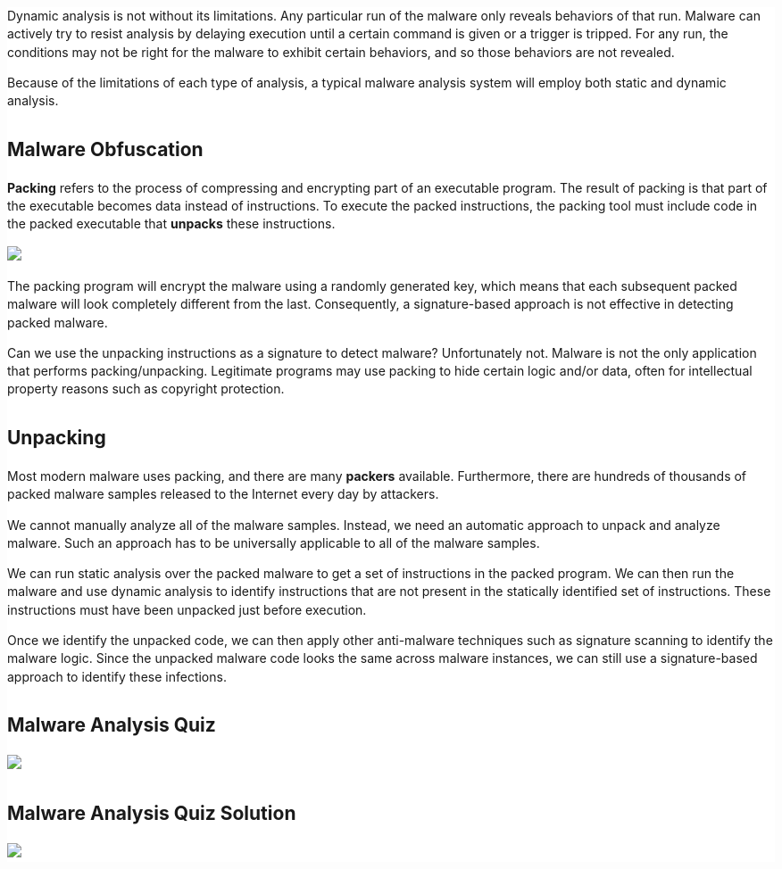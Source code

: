 Dynamic analysis is not without its limitations. Any particular run of the
malware only reveals behaviors of that run. Malware can actively try to resist
analysis by delaying execution until a certain command is given or a trigger is
tripped. For any run, the conditions may not be right for the malware to exhibit
certain behaviors, and so those behaviors are not revealed.

Because of the limitations of each type of analysis, a typical malware analysis
system will employ both static and dynamic analysis.

## Malware Obfuscation

**Packing** refers to the process of compressing and encrypting part of an
executable program. The result of packing is that part of the executable becomes
data instead of instructions. To execute the packed instructions, the packing
tool must include code in the packed executable that **unpacks** these
instructions.

![](https://assets.omscs-notes.com/images/notes/information-security/8AD71C83-9B36-47AE-ABB1-91F60D6084A6.png)

The packing program will encrypt the malware using a randomly generated key,
which means that each subsequent packed malware will look completely different
from the last. Consequently, a signature-based approach is not effective in
detecting packed malware.

Can we use the unpacking instructions as a signature to detect malware?
Unfortunately not. Malware is not the only application that performs
packing/unpacking. Legitimate programs may use packing to hide certain logic
and/or data, often for intellectual property reasons such as copyright
protection.

## Unpacking

Most modern malware uses packing, and there are many **packers** available.
Furthermore, there are hundreds of thousands of packed malware samples released
to the Internet every day by attackers.

We cannot manually analyze all of the malware samples. Instead, we need an
automatic approach to unpack and analyze malware. Such an approach has to be
universally applicable to all of the malware samples.

We can run static analysis over the packed malware to get a set of instructions
in the packed program. We can then run the malware and use dynamic analysis to
identify instructions that are not present in the statically identified set of
instructions. These instructions must have been unpacked just before execution.

Once we identify the unpacked code, we can then apply other anti-malware
techniques such as signature scanning to identify the malware logic. Since the
unpacked malware code looks the same across malware instances, we can still use
a signature-based approach to identify these infections.

## Malware Analysis Quiz

![](https://assets.omscs-notes.com/images/notes/information-security/A14989C9-C5D0-4F0D-B937-F9F9E8B01079.png)

## Malware Analysis Quiz Solution

![](https://assets.omscs-notes.com/images/notes/information-security/C371FC26-E6A5-42D1-870F-5C4914E47789.png)
